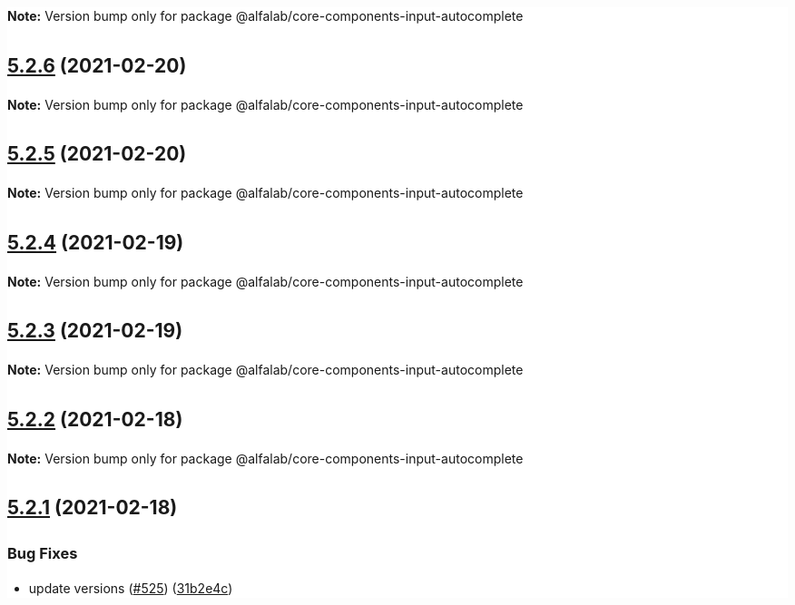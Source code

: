 **Note:** Version bump only for package @alfalab/core-components-input-autocomplete

## [5.2.6](https://github.com/core-ds/core-components/compare/@alfalab/core-components-input-autocomplete@5.2.5...@alfalab/core-components-input-autocomplete@5.2.6) (2021-02-20)

**Note:** Version bump only for package @alfalab/core-components-input-autocomplete

## [5.2.5](https://github.com/core-ds/core-components/compare/@alfalab/core-components-input-autocomplete@5.2.4...@alfalab/core-components-input-autocomplete@5.2.5) (2021-02-20)

**Note:** Version bump only for package @alfalab/core-components-input-autocomplete

## [5.2.4](https://github.com/core-ds/core-components/compare/@alfalab/core-components-input-autocomplete@5.2.3...@alfalab/core-components-input-autocomplete@5.2.4) (2021-02-19)

**Note:** Version bump only for package @alfalab/core-components-input-autocomplete

## [5.2.3](https://github.com/core-ds/core-components/compare/@alfalab/core-components-input-autocomplete@5.2.2...@alfalab/core-components-input-autocomplete@5.2.3) (2021-02-19)

**Note:** Version bump only for package @alfalab/core-components-input-autocomplete

## [5.2.2](https://github.com/core-ds/core-components/compare/@alfalab/core-components-input-autocomplete@5.2.1...@alfalab/core-components-input-autocomplete@5.2.2) (2021-02-18)

**Note:** Version bump only for package @alfalab/core-components-input-autocomplete

## [5.2.1](https://github.com/core-ds/core-components/compare/@alfalab/core-components-input-autocomplete@5.2.0...@alfalab/core-components-input-autocomplete@5.2.1) (2021-02-18)

### Bug Fixes

- update versions ([#525](https://github.com/core-ds/core-components/issues/525)) ([31b2e4c](https://github.com/core-ds/core-components/commit/31b2e4c92fde6e2b63a3391a4e053cd328e93e70))
